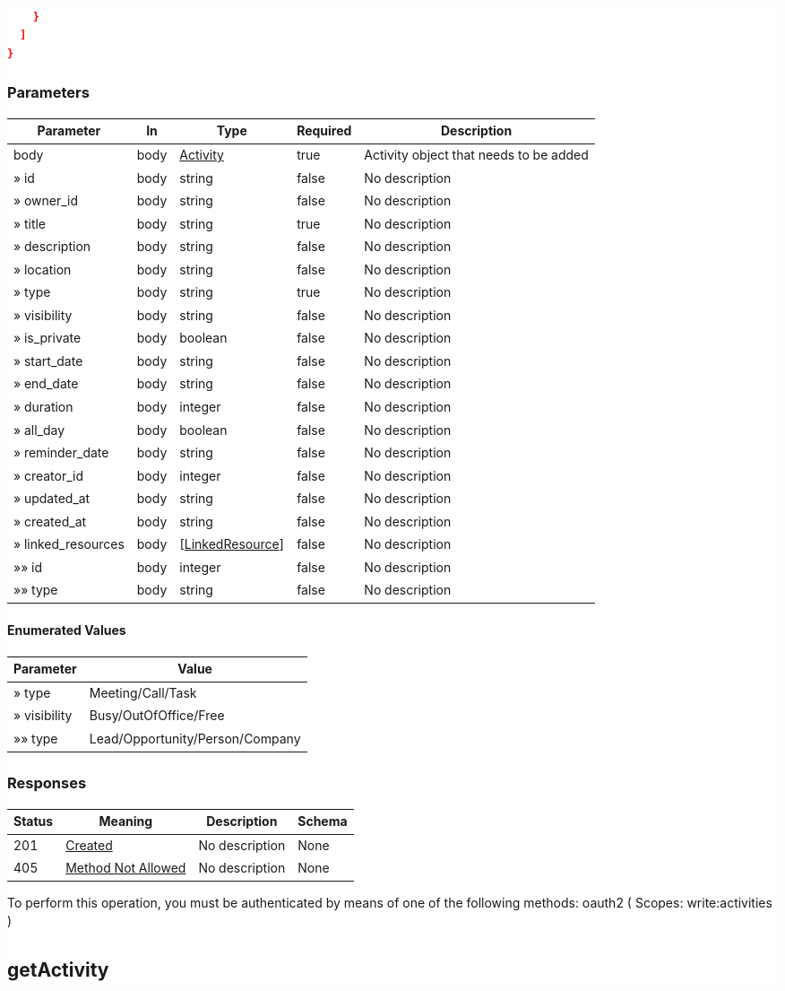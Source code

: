 ```json
    }
  ]
}
```
### Parameters

Parameter|In|Type|Required|Description
---|---|---|---|---|
body|body|[Activity](#schemaactivity)|true|Activity object that needs to be added
» id|body|string|false|No description
» owner_id|body|string|false|No description
» title|body|string|true|No description
» description|body|string|false|No description
» location|body|string|false|No description
» type|body|string|true|No description
» visibility|body|string|false|No description
» is_private|body|boolean|false|No description
» start_date|body|string|false|No description
» end_date|body|string|false|No description
» duration|body|integer|false|No description
» all_day|body|boolean|false|No description
» reminder_date|body|string|false|No description
» creator_id|body|integer|false|No description
» updated_at|body|string|false|No description
» created_at|body|string|false|No description
» linked_resources|body|[[LinkedResource](#schemalinkedresource)]|false|No description
»» id|body|integer|false|No description
»» type|body|string|false|No description


#### Enumerated Values

|Parameter|Value|
|---|---|
» type|Meeting/Call/Task|
» visibility|Busy/OutOfOffice/Free|
»» type|Lead/Opportunity/Person/Company|

### Responses

Status|Meaning|Description|Schema
---|---|---|---|
201|[Created](https://tools.ietf.org/html/rfc7231#section-6.3.2)|No description|None
405|[Method Not Allowed](https://tools.ietf.org/html/rfc7231#section-6.5.5)|No description|None

<aside class="warning">
To perform this operation, you must be authenticated by means of one of the following methods:
oauth2 ( Scopes: write:activities )
</aside>

## getActivity
